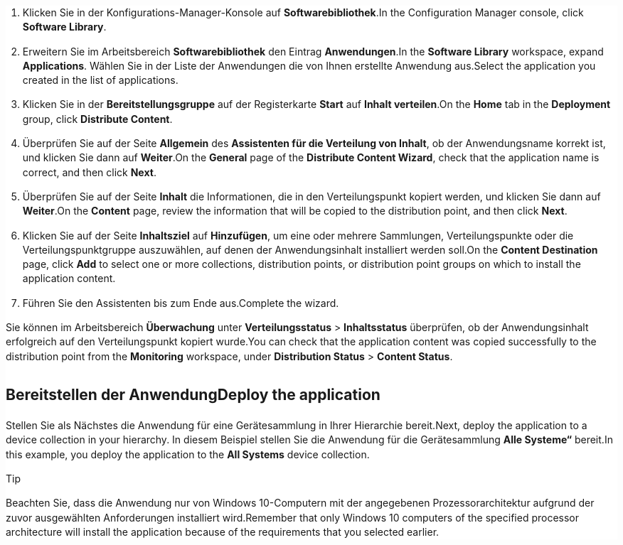 1. <span data-ttu-id="f5d63-185">Klicken Sie in der Konfigurations-Manager-Konsole auf **Softwarebibliothek**.</span><span class="sxs-lookup"><span data-stu-id="f5d63-185">In the Configuration Manager console, click **Software Library**.</span></span>  

2. <span data-ttu-id="f5d63-186">Erweitern Sie im Arbeitsbereich **Softwarebibliothek** den Eintrag **Anwendungen**.</span><span class="sxs-lookup"><span data-stu-id="f5d63-186">In the **Software Library** workspace, expand **Applications**.</span></span> <span data-ttu-id="f5d63-187">Wählen Sie in der Liste der Anwendungen die von Ihnen erstellte Anwendung aus.</span><span class="sxs-lookup"><span data-stu-id="f5d63-187">Select the application you created in the list of applications.</span></span>

3. <span data-ttu-id="f5d63-188">Klicken Sie in der **Bereitstellungsgruppe** auf der Registerkarte **Start** auf **Inhalt verteilen**.</span><span class="sxs-lookup"><span data-stu-id="f5d63-188">On the **Home** tab in the **Deployment** group, click **Distribute Content**.</span></span>  

4. <span data-ttu-id="f5d63-189">Überprüfen Sie auf der Seite **Allgemein** des **Assistenten für die Verteilung von Inhalt**, ob der Anwendungsname korrekt ist, und klicken Sie dann auf **Weiter**.</span><span class="sxs-lookup"><span data-stu-id="f5d63-189">On the **General** page of the **Distribute Content Wizard**, check that the application name is correct, and then click **Next**.</span></span>  

5. <span data-ttu-id="f5d63-190">Überprüfen Sie auf der Seite **Inhalt** die Informationen, die in den Verteilungspunkt kopiert werden, und klicken Sie dann auf **Weiter**.</span><span class="sxs-lookup"><span data-stu-id="f5d63-190">On the **Content** page, review the information that will be copied to the distribution point, and then click **Next**.</span></span>  

6. <span data-ttu-id="f5d63-191">Klicken Sie auf der Seite **Inhaltsziel** auf **Hinzufügen**, um eine oder mehrere Sammlungen, Verteilungspunkte oder die Verteilungspunktgruppe auszuwählen, auf denen der Anwendungsinhalt installiert werden soll.</span><span class="sxs-lookup"><span data-stu-id="f5d63-191">On the **Content Destination** page, click **Add** to select one or more collections, distribution points, or distribution point groups on which to install the application content.</span></span>

7. <span data-ttu-id="f5d63-192">Führen Sie den Assistenten bis zum Ende aus.</span><span class="sxs-lookup"><span data-stu-id="f5d63-192">Complete the wizard.</span></span>

<span data-ttu-id="f5d63-193">Sie können im Arbeitsbereich **Überwachung** unter **Verteilungsstatus** > **Inhaltsstatus** überprüfen, ob der Anwendungsinhalt erfolgreich auf den Verteilungspunkt kopiert wurde.</span><span class="sxs-lookup"><span data-stu-id="f5d63-193">You can check that the application content was copied successfully to the distribution point from the **Monitoring** workspace, under **Distribution Status** > **Content Status**.</span></span>  

## <span data-ttu-id="f5d63-194">Bereitstellen der Anwendung</span><span class="sxs-lookup"><span data-stu-id="f5d63-194">Deploy the application</span></span>  

<span data-ttu-id="f5d63-195">Stellen Sie als Nächstes die Anwendung für eine Gerätesammlung in Ihrer Hierarchie bereit.</span><span class="sxs-lookup"><span data-stu-id="f5d63-195">Next, deploy the application to a device collection in your hierarchy.</span></span> <span data-ttu-id="f5d63-196">In diesem Beispiel stellen Sie die Anwendung für die Gerätesammlung **Alle Systeme“** bereit.</span><span class="sxs-lookup"><span data-stu-id="f5d63-196">In this example, you deploy the application to the **All Systems** device collection.</span></span>  

>[!TIP]
><span data-ttu-id="f5d63-197">Beachten Sie, dass die Anwendung nur von Windows 10-Computern mit der angegebenen Prozessorarchitektur aufgrund der zuvor ausgewählten Anforderungen installiert wird.</span><span class="sxs-lookup"><span data-stu-id="f5d63-197">Remember that only Windows 10 computers of the specified processor architecture will install the application because of the requirements that you selected earlier.</span></span>  
